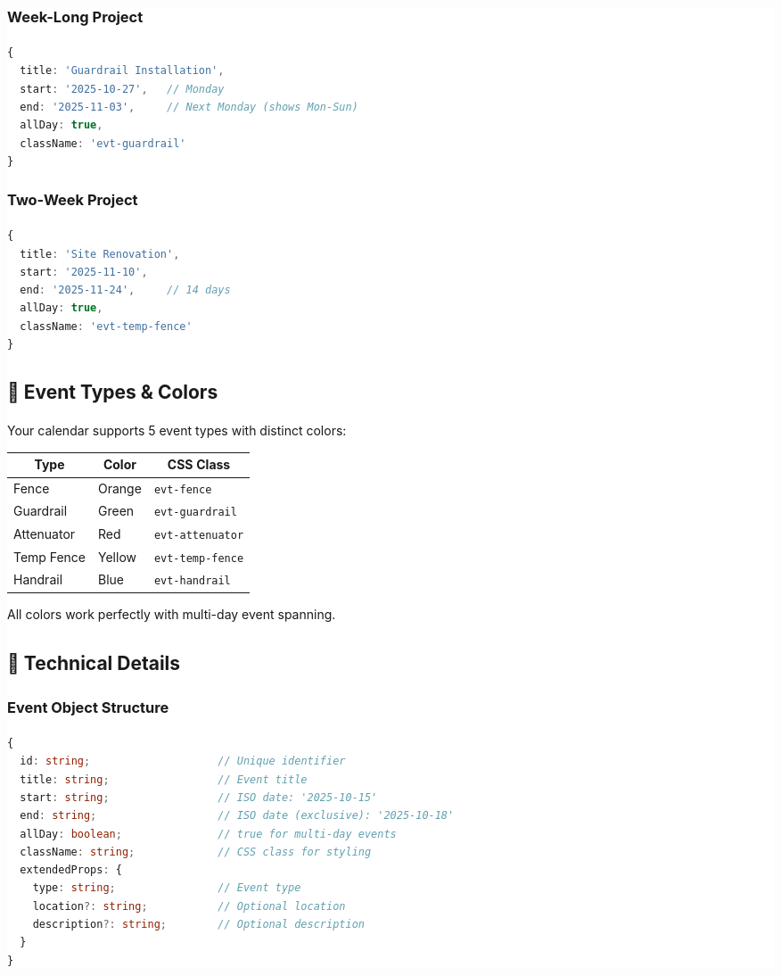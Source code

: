 ### Week-Long Project
```typescript
{
  title: 'Guardrail Installation',
  start: '2025-10-27',   // Monday
  end: '2025-11-03',     // Next Monday (shows Mon-Sun)
  allDay: true,
  className: 'evt-guardrail'
}
```

### Two-Week Project
```typescript
{
  title: 'Site Renovation',
  start: '2025-11-10',
  end: '2025-11-24',     // 14 days
  allDay: true,
  className: 'evt-temp-fence'
}
```

## 🎨 Event Types & Colors

Your calendar supports 5 event types with distinct colors:

| Type | Color | CSS Class |
|------|-------|-----------|
| Fence | Orange | `evt-fence` |
| Guardrail | Green | `evt-guardrail` |
| Attenuator | Red | `evt-attenuator` |
| Temp Fence | Yellow | `evt-temp-fence` |
| Handrail | Blue | `evt-handrail` |

All colors work perfectly with multi-day event spanning.

## 🔧 Technical Details

### Event Object Structure
```typescript
{
  id: string;                    // Unique identifier
  title: string;                 // Event title
  start: string;                 // ISO date: '2025-10-15'
  end: string;                   // ISO date (exclusive): '2025-10-18'
  allDay: boolean;               // true for multi-day events
  className: string;             // CSS class for styling
  extendedProps: {
    type: string;                // Event type
    location?: string;           // Optional location
    description?: string;        // Optional description
  }
}
```
